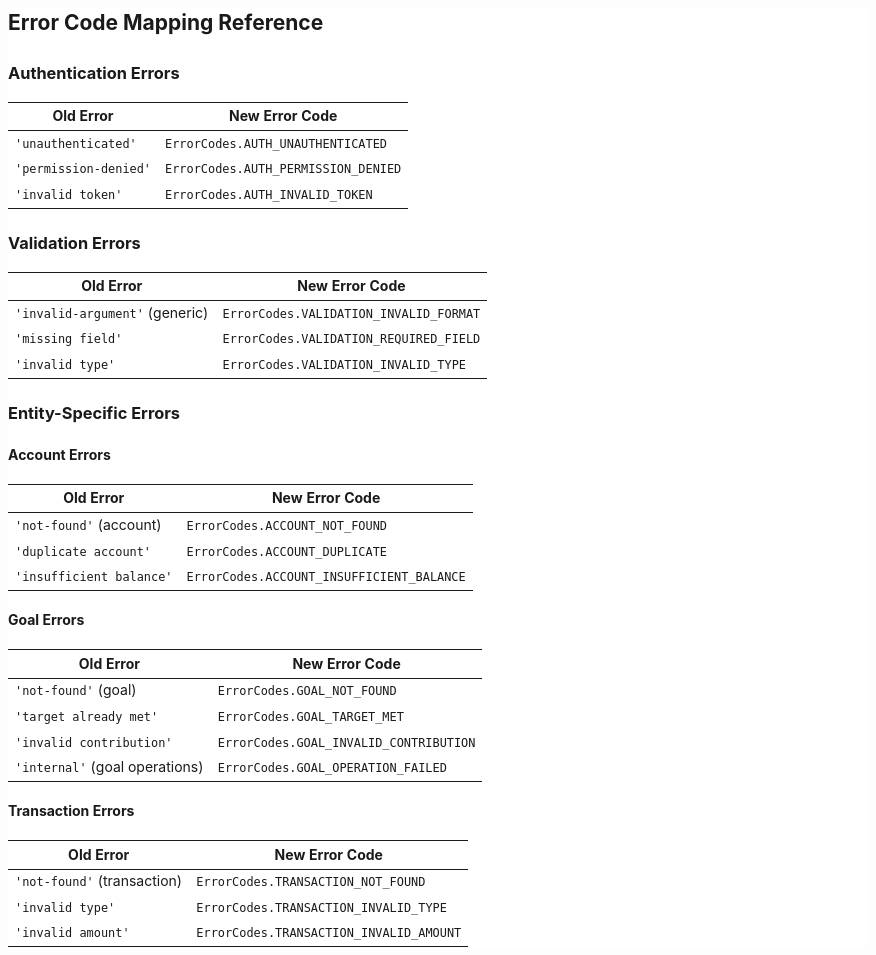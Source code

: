 ## Error Code Mapping Reference

### Authentication Errors
| Old Error | New Error Code |
|-----------|---------------|
| `'unauthenticated'` | `ErrorCodes.AUTH_UNAUTHENTICATED` |
| `'permission-denied'` | `ErrorCodes.AUTH_PERMISSION_DENIED` |
| `'invalid token'` | `ErrorCodes.AUTH_INVALID_TOKEN` |

### Validation Errors
| Old Error | New Error Code |
|-----------|---------------|
| `'invalid-argument'` (generic) | `ErrorCodes.VALIDATION_INVALID_FORMAT` |
| `'missing field'` | `ErrorCodes.VALIDATION_REQUIRED_FIELD` |
| `'invalid type'` | `ErrorCodes.VALIDATION_INVALID_TYPE` |

### Entity-Specific Errors

#### Account Errors
| Old Error | New Error Code |
|-----------|---------------|
| `'not-found'` (account) | `ErrorCodes.ACCOUNT_NOT_FOUND` |
| `'duplicate account'` | `ErrorCodes.ACCOUNT_DUPLICATE` |
| `'insufficient balance'` | `ErrorCodes.ACCOUNT_INSUFFICIENT_BALANCE` |

#### Goal Errors
| Old Error | New Error Code |
|-----------|---------------|
| `'not-found'` (goal) | `ErrorCodes.GOAL_NOT_FOUND` |
| `'target already met'` | `ErrorCodes.GOAL_TARGET_MET` |
| `'invalid contribution'` | `ErrorCodes.GOAL_INVALID_CONTRIBUTION` |
| `'internal'` (goal operations) | `ErrorCodes.GOAL_OPERATION_FAILED` |

#### Transaction Errors
| Old Error | New Error Code |
|-----------|---------------|
| `'not-found'` (transaction) | `ErrorCodes.TRANSACTION_NOT_FOUND` |
| `'invalid type'` | `ErrorCodes.TRANSACTION_INVALID_TYPE` |
| `'invalid amount'` | `ErrorCodes.TRANSACTION_INVALID_AMOUNT` |

